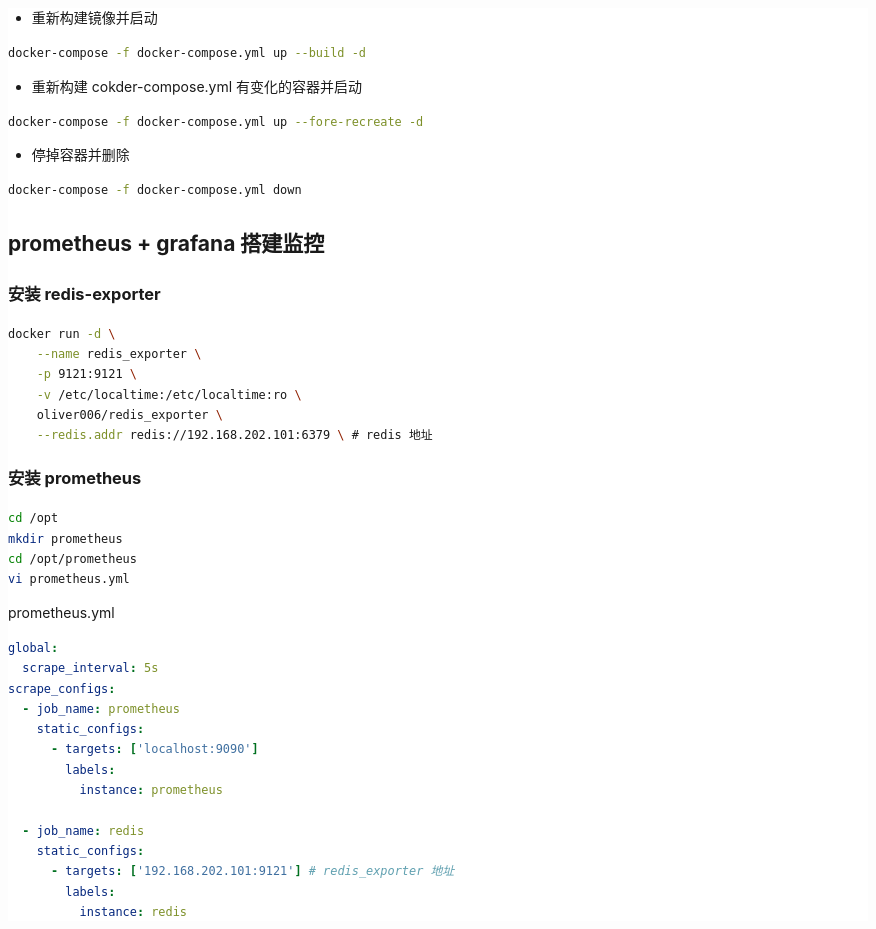 - 重新构建镜像并启动

```bash
docker-compose -f docker-compose.yml up --build -d
```

- 重新构建 cokder-compose.yml 有变化的容器并启动

```bash
docker-compose -f docker-compose.yml up --fore-recreate -d
```

- 停掉容器并删除

```bash
docker-compose -f docker-compose.yml down
```

## prometheus + grafana 搭建监控

### 安装 redis-exporter
```sh
docker run -d \
	--name redis_exporter \
	-p 9121:9121 \
	-v /etc/localtime:/etc/localtime:ro \
	oliver006/redis_exporter \
	--redis.addr redis://192.168.202.101:6379 \ # redis 地址
```

### 安装 prometheus

```sh
cd /opt
mkdir prometheus
cd /opt/prometheus
vi prometheus.yml
```

prometheus.yml

```yaml
global:
  scrape_interval: 5s
scrape_configs:
  - job_name: prometheus
    static_configs:
      - targets: ['localhost:9090']
        labels:
          instance: prometheus
 
  - job_name: redis
    static_configs:
      - targets: ['192.168.202.101:9121'] # redis_exporter 地址
        labels:
          instance: redis
```
